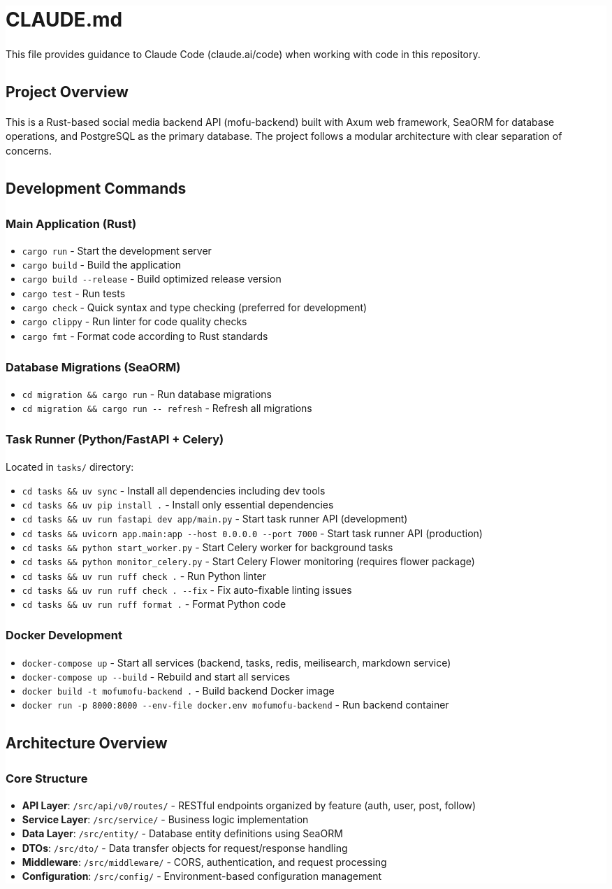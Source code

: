 # CLAUDE.md

This file provides guidance to Claude Code (claude.ai/code) when working with code in this repository.

## Project Overview

This is a Rust-based social media backend API (mofu-backend) built with Axum web framework, SeaORM for database operations, and PostgreSQL as the primary database. The project follows a modular architecture with clear separation of concerns.

## Development Commands

### Main Application (Rust)
- `cargo run` - Start the development server
- `cargo build` - Build the application
- `cargo build --release` - Build optimized release version
- `cargo test` - Run tests
- `cargo check` - Quick syntax and type checking (preferred for development)
- `cargo clippy` - Run linter for code quality checks
- `cargo fmt` - Format code according to Rust standards

### Database Migrations (SeaORM)
- `cd migration && cargo run` - Run database migrations
- `cd migration && cargo run -- refresh` - Refresh all migrations

### Task Runner (Python/FastAPI + Celery)
Located in `tasks/` directory:
- `cd tasks && uv sync` - Install all dependencies including dev tools
- `cd tasks && uv pip install .` - Install only essential dependencies
- `cd tasks && uv run fastapi dev app/main.py` - Start task runner API (development)
- `cd tasks && uvicorn app.main:app --host 0.0.0.0 --port 7000` - Start task runner API (production)
- `cd tasks && python start_worker.py` - Start Celery worker for background tasks
- `cd tasks && python monitor_celery.py` - Start Celery Flower monitoring (requires flower package)
- `cd tasks && uv run ruff check .` - Run Python linter
- `cd tasks && uv run ruff check . --fix` - Fix auto-fixable linting issues
- `cd tasks && uv run ruff format .` - Format Python code

### Docker Development
- `docker-compose up` - Start all services (backend, tasks, redis, meilisearch, markdown service)
- `docker-compose up --build` - Rebuild and start all services
- `docker build -t mofumofu-backend .` - Build backend Docker image
- `docker run -p 8000:8000 --env-file docker.env mofumofu-backend` - Run backend container

## Architecture Overview

### Core Structure
- **API Layer**: `/src/api/v0/routes/` - RESTful endpoints organized by feature (auth, user, post, follow)
- **Service Layer**: `/src/service/` - Business logic implementation
- **Data Layer**: `/src/entity/` - Database entity definitions using SeaORM
- **DTOs**: `/src/dto/` - Data transfer objects for request/response handling
- **Middleware**: `/src/middleware/` - CORS, authentication, and request processing
- **Configuration**: `/src/config/` - Environment-based configuration management
